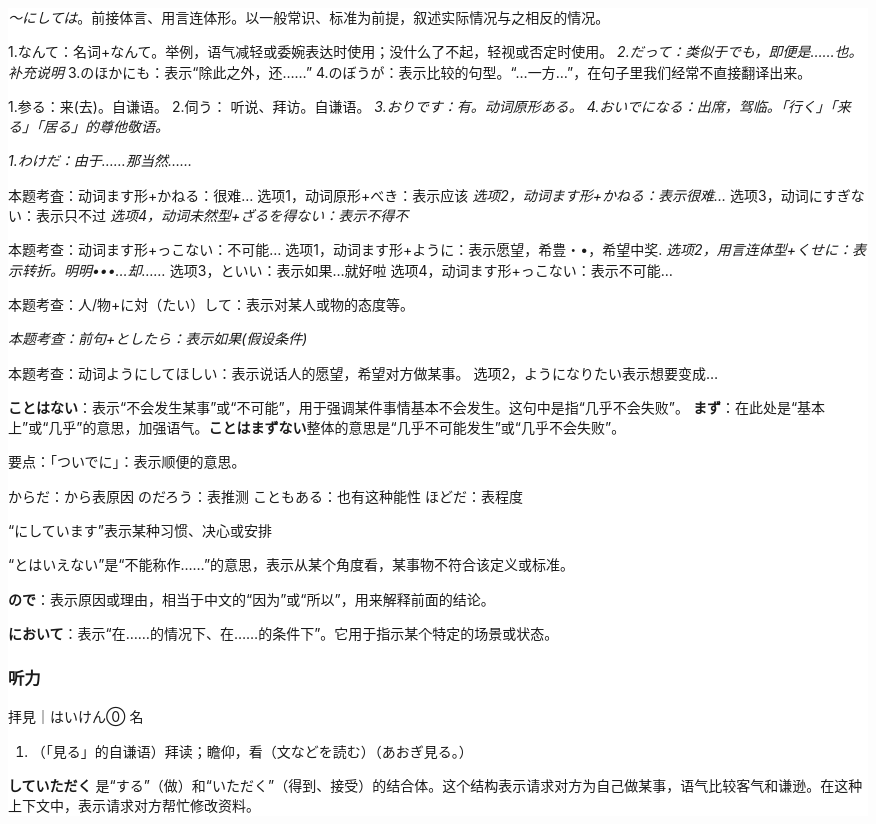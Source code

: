 *〜にしては*。前接体言、用言连体形。以一般常识、标准为前提，叙述实际情况与之相反的情况。

1.なんて：名词+なんて。举例，语气减轻或委婉表达时使用；没什么了不起，轻视或否定时使用。
*2.だって：类似于でも，即便是……也。 补充说明*
3.のほかにも：表示“除此之外，还……”
4.のぼうが：表示比较的句型。“…一方…”，在句子里我们经常不直接翻译出来。

1.参る：来(去)。自谦语。
2.伺う： 听说、拜访。自谦语。
*3.おりです：有。动词原形ある。*
*4.おいでになる：出席，驾临。「行く」「来る」「居る」的尊他敬语。*

*1.わけだ：由于……那当然……*

本题考査：动词ます形+かねる：很难…
选项1，动词原形+べき：表示应该
*选项2，动词ます形+かねる：表示很难…*
选项3，动词にすぎない：表示只不过
*选项4，动词未然型+ざるを得ない：表示不得不*

本题考查：动词ます形+っこない：不可能…
选项1，动词ます形+ように：表示愿望，希豊・•，希望中奖.
*选项2，用言连体型+くせに：表示转折。明明•••…却……*
选项3，といい：表示如果…就好啦
选项4，动词ます形+っこない：表示不可能…

本题考查：人/物+に対（たい）して：表示对某人或物的态度等。

*本题考查：前句+としたら：表示如果(假设条件)*

本题考查：动词ようにしてほしい：表示说话人的愿望，希望对方做某事。
选项2，ようになりたい表示想要变成…

**ことはない**：表示“不会发生某事”或“不可能”，用于强调某件事情基本不会发生。这句中是指“几乎不会失败”。
**まず**：在此处是“基本上”或“几乎”的意思，加强语气。**ことはまずない**整体的意思是“几乎不可能发生”或“几乎不会失败”。

要点：「ついでに」：表示顺便的意思。

からだ：から表原因
のだろう：表推测
こともある：也有这种能性
ほどだ：表程度

“にしています”表示某种习惯、决心或安排

“とはいえない”是“不能称作……”的意思，表示从某个角度看，某事物不符合该定义或标准。

**ので**：表示原因或理由，相当于中文的“因为”或“所以”，用来解释前面的结论。

**において**：表示“在……的情况下、在……的条件下”。它用于指示某个特定的场景或状态。

### 听力
拝見｜はいけん⓪
名
1. （「見る」的自谦语）拜读；瞻仰，看（文などを読む）（あおぎ見る。）

**していただく** 是“する”（做）和“いただく”（得到、接受）的结合体。这个结构表示请求对方为自己做某事，语气比较客气和谦逊。在这种上下文中，表示请求对方帮忙修改资料。
